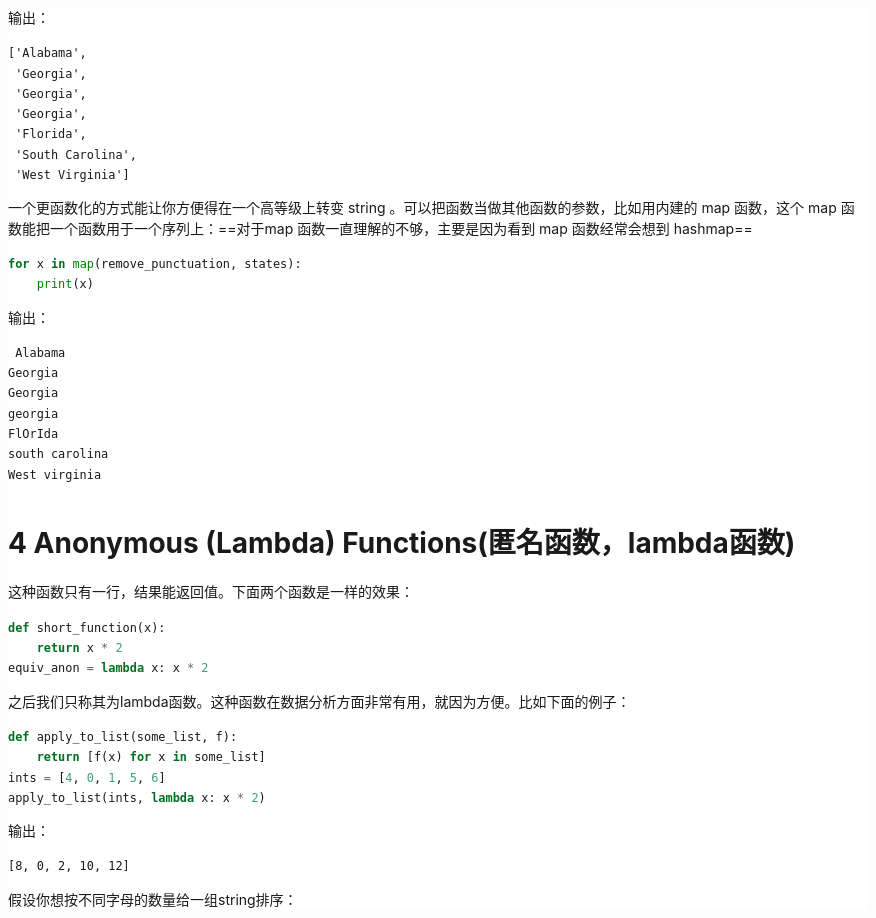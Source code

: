 输出：
```
['Alabama',
 'Georgia',
 'Georgia',
 'Georgia',
 'Florida',
 'South Carolina',
 'West Virginia']
```

一个更函数化的方式能让你方便得在一个高等级上转变 string 。可以把函数当做其他函数的参数，比如用内建的 map 函数，这个 map 函数能把一个函数用于一个序列上：==对于map 函数一直理解的不够，主要是因为看到 map 函数经常会想到 hashmap==


```python
for x in map(remove_punctuation, states):
    print(x)
```
输出：
```
 Alabama 
Georgia
Georgia
georgia
FlOrIda
south carolina
West virginia
```

# 4 Anonymous (Lambda) Functions(匿名函数，lambda函数)

这种函数只有一行，结果能返回值。下面两个函数是一样的效果：

```python
def short_function(x):
    return x * 2
equiv_anon = lambda x: x * 2
```

之后我们只称其为lambda函数。这种函数在数据分析方面非常有用，就因为方便。比如下面的例子：


```python
def apply_to_list(some_list, f):
    return [f(x) for x in some_list]
ints = [4, 0, 1, 5, 6]
apply_to_list(ints, lambda x: x * 2)
```

输出：
```
[8, 0, 2, 10, 12]
```

假设你想按不同字母的数量给一组string排序：
